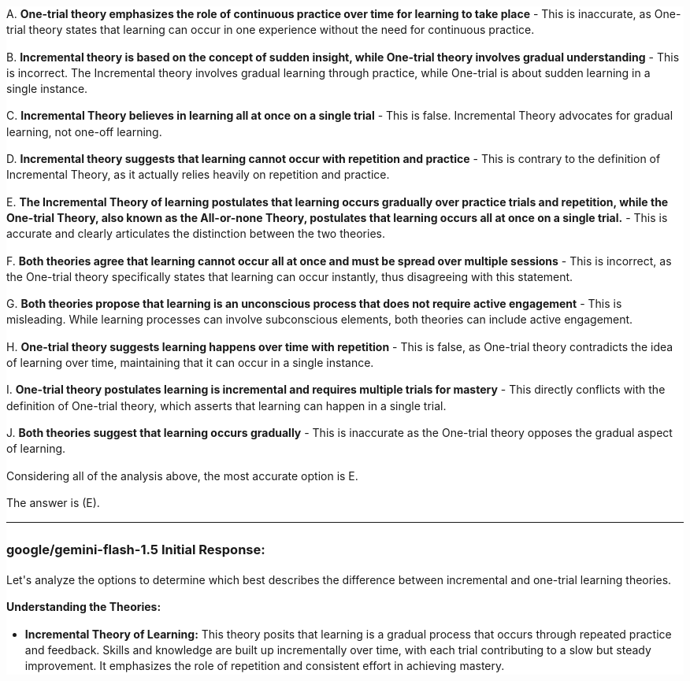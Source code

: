 A. **One-trial theory emphasizes the role of continuous practice over time for learning to take place** - This is inaccurate, as One-trial theory states that learning can occur in one experience without the need for continuous practice.

B. **Incremental theory is based on the concept of sudden insight, while One-trial theory involves gradual understanding** - This is incorrect. The Incremental theory involves gradual learning through practice, while One-trial is about sudden learning in a single instance.

C. **Incremental Theory believes in learning all at once on a single trial** - This is false. Incremental Theory advocates for gradual learning, not one-off learning.

D. **Incremental theory suggests that learning cannot occur with repetition and practice** - This is contrary to the definition of Incremental Theory, as it actually relies heavily on repetition and practice.

E. **The Incremental Theory of learning postulates that learning occurs gradually over practice trials and repetition, while the One-trial Theory, also known as the All-or-none Theory, postulates that learning occurs all at once on a single trial.** - This is accurate and clearly articulates the distinction between the two theories.

F. **Both theories agree that learning cannot occur all at once and must be spread over multiple sessions** - This is incorrect, as the One-trial theory specifically states that learning can occur instantly, thus disagreeing with this statement.

G. **Both theories propose that learning is an unconscious process that does not require active engagement** - This is misleading. While learning processes can involve subconscious elements, both theories can include active engagement.

H. **One-trial theory suggests learning happens over time with repetition** - This is false, as One-trial theory contradicts the idea of learning over time, maintaining that it can occur in a single instance.

I. **One-trial theory postulates learning is incremental and requires multiple trials for mastery** - This directly conflicts with the definition of One-trial theory, which asserts that learning can happen in a single trial.

J. **Both theories suggest that learning occurs gradually** - This is inaccurate as the One-trial theory opposes the gradual aspect of learning.

Considering all of the analysis above, the most accurate option is E. 

The answer is (E).


[//]: # (2024-11-17 20:32:02)

---




[//]: # (2024-11-17 20:32:06)
### google/gemini-flash-1.5 Initial Response:


[//]: # (2024-11-17 20:32:06)
Let's analyze the options to determine which best describes the difference between incremental and one-trial learning theories.

**Understanding the Theories:**

* **Incremental Theory of Learning:** This theory posits that learning is a gradual process that occurs through repeated practice and feedback.  Skills and knowledge are built up incrementally over time, with each trial contributing to a slow but steady improvement.  It emphasizes the role of repetition and consistent effort in achieving mastery.


[//]: # (2024-11-17 20:31:52)
[//]: # (2024-11-17 20:31:52)
[//]: # (2024-11-17 20:31:52)
[//]: # (2024-11-17 20:31:52)
[//]: # (2024-11-17 20:31:52)
[//]: # (2024-11-17 20:31:52)
[//]: # (2024-11-17 20:32:10)
[//]: # (2024-11-17 20:32:10)
[//]: # (2024-11-17 20:32:10)
[//]: # (2024-11-17 20:32:13)
[//]: # (2024-11-17 20:32:13)
[//]: # (2024-11-17 20:32:13)
[//]: # (2024-11-17 20:32:13)
[//]: # (2024-11-17 20:32:13)
[//]: # (2024-11-17 20:32:13)
[//]: # (2024-11-17 20:32:14)
[//]: # (2024-11-17 20:32:14)
[//]: # (2024-11-17 20:32:14)
[//]: # (2024-11-17 20:32:16)
[//]: # (2024-11-17 20:32:16)
[//]: # (2024-11-17 20:32:16)
[//]: # (2024-11-17 20:32:24)
[//]: # (2024-11-17 20:32:24)
[//]: # (2024-11-17 20:32:24)
[//]: # (2024-11-17 20:32:25)
[//]: # (2024-11-17 20:32:25)
[//]: # (2024-11-17 20:32:25)